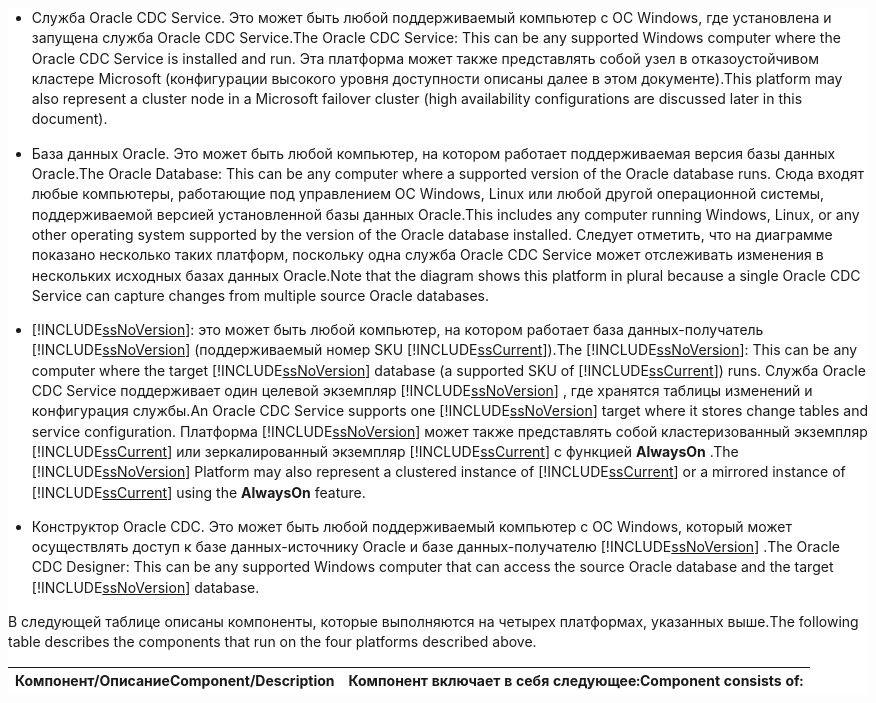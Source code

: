 -   <span data-ttu-id="648b5-110">Служба Oracle CDC Service. Это может быть любой поддерживаемый компьютер с ОС Windows, где установлена и запущена служба Oracle CDC Service.</span><span class="sxs-lookup"><span data-stu-id="648b5-110">The Oracle CDC Service: This can be any supported Windows computer where the Oracle CDC Service is installed and run.</span></span> <span data-ttu-id="648b5-111">Эта платформа может также представлять собой узел в отказоустойчивом кластере Microsoft (конфигурации высокого уровня доступности описаны далее в этом документе).</span><span class="sxs-lookup"><span data-stu-id="648b5-111">This platform may also represent a cluster node in a Microsoft failover cluster (high availability configurations are discussed later in this document).</span></span>  
  
-   <span data-ttu-id="648b5-112">База данных Oracle. Это может быть любой компьютер, на котором работает поддерживаемая версия базы данных Oracle.</span><span class="sxs-lookup"><span data-stu-id="648b5-112">The Oracle Database: This can be any computer where a supported version of the Oracle database runs.</span></span> <span data-ttu-id="648b5-113">Сюда входят любые компьютеры, работающие под управлением ОС Windows, Linux или любой другой операционной системы, поддерживаемой версией установленной базы данных Oracle.</span><span class="sxs-lookup"><span data-stu-id="648b5-113">This includes any computer running Windows, Linux, or any other operating system supported by the version of the Oracle database installed.</span></span> <span data-ttu-id="648b5-114">Следует отметить, что на диаграмме показано несколько таких платформ, поскольку одна служба Oracle CDC Service может отслеживать изменения в нескольких исходных базах данных Oracle.</span><span class="sxs-lookup"><span data-stu-id="648b5-114">Note that the diagram shows this platform in plural because a single Oracle CDC Service can capture changes from multiple source Oracle databases.</span></span>  
  
-   <span data-ttu-id="648b5-115">[!INCLUDE[ssNoVersion](../../../includes/ssnoversion-md.md)]: это может быть любой компьютер, на котором работает база данных-получатель [!INCLUDE[ssNoVersion](../../../includes/ssnoversion-md.md)] (поддерживаемый номер SKU [!INCLUDE[ssCurrent](../../../includes/sscurrent-md.md)]).</span><span class="sxs-lookup"><span data-stu-id="648b5-115">The [!INCLUDE[ssNoVersion](../../../includes/ssnoversion-md.md)]: This can be any computer where the target [!INCLUDE[ssNoVersion](../../../includes/ssnoversion-md.md)] database (a supported SKU of [!INCLUDE[ssCurrent](../../../includes/sscurrent-md.md)]) runs.</span></span> <span data-ttu-id="648b5-116">Служба Oracle CDC Service поддерживает один целевой экземпляр [!INCLUDE[ssNoVersion](../../../includes/ssnoversion-md.md)] , где хранятся таблицы изменений и конфигурация службы.</span><span class="sxs-lookup"><span data-stu-id="648b5-116">An Oracle CDC Service supports one [!INCLUDE[ssNoVersion](../../../includes/ssnoversion-md.md)] target where it stores change tables and service configuration.</span></span> <span data-ttu-id="648b5-117">Платформа [!INCLUDE[ssNoVersion](../../../includes/ssnoversion-md.md)] может также представлять собой кластеризованный экземпляр [!INCLUDE[ssCurrent](../../../includes/sscurrent-md.md)] или зеркалированный экземпляр [!INCLUDE[ssCurrent](../../../includes/sscurrent-md.md)] с функцией **AlwaysOn** .</span><span class="sxs-lookup"><span data-stu-id="648b5-117">The [!INCLUDE[ssNoVersion](../../../includes/ssnoversion-md.md)] Platform may also represent a clustered instance of [!INCLUDE[ssCurrent](../../../includes/sscurrent-md.md)] or a mirrored instance of [!INCLUDE[ssCurrent](../../../includes/sscurrent-md.md)] using the **AlwaysOn** feature.</span></span>  
  
-   <span data-ttu-id="648b5-118">Конструктор Oracle CDC. Это может быть любой поддерживаемый компьютер с ОС Windows, который может осуществлять доступ к базе данных-источнику Oracle и базе данных-получателю [!INCLUDE[ssNoVersion](../../../includes/ssnoversion-md.md)] .</span><span class="sxs-lookup"><span data-stu-id="648b5-118">The Oracle CDC Designer: This can be any supported Windows computer that can access the source Oracle database and the target [!INCLUDE[ssNoVersion](../../../includes/ssnoversion-md.md)] database.</span></span>  
  
 <span data-ttu-id="648b5-119">В следующей таблице описаны компоненты, которые выполняются на четырех платформах, указанных выше.</span><span class="sxs-lookup"><span data-stu-id="648b5-119">The following table describes the components that run on the four platforms described above.</span></span>  
  
|<span data-ttu-id="648b5-120">Компонент/Описание</span><span class="sxs-lookup"><span data-stu-id="648b5-120">Component/Description</span></span>|<span data-ttu-id="648b5-121">Компонент включает в себя следующее:</span><span class="sxs-lookup"><span data-stu-id="648b5-121">Component consists of:</span></span>|  
|----------------------------|----------------------------|  